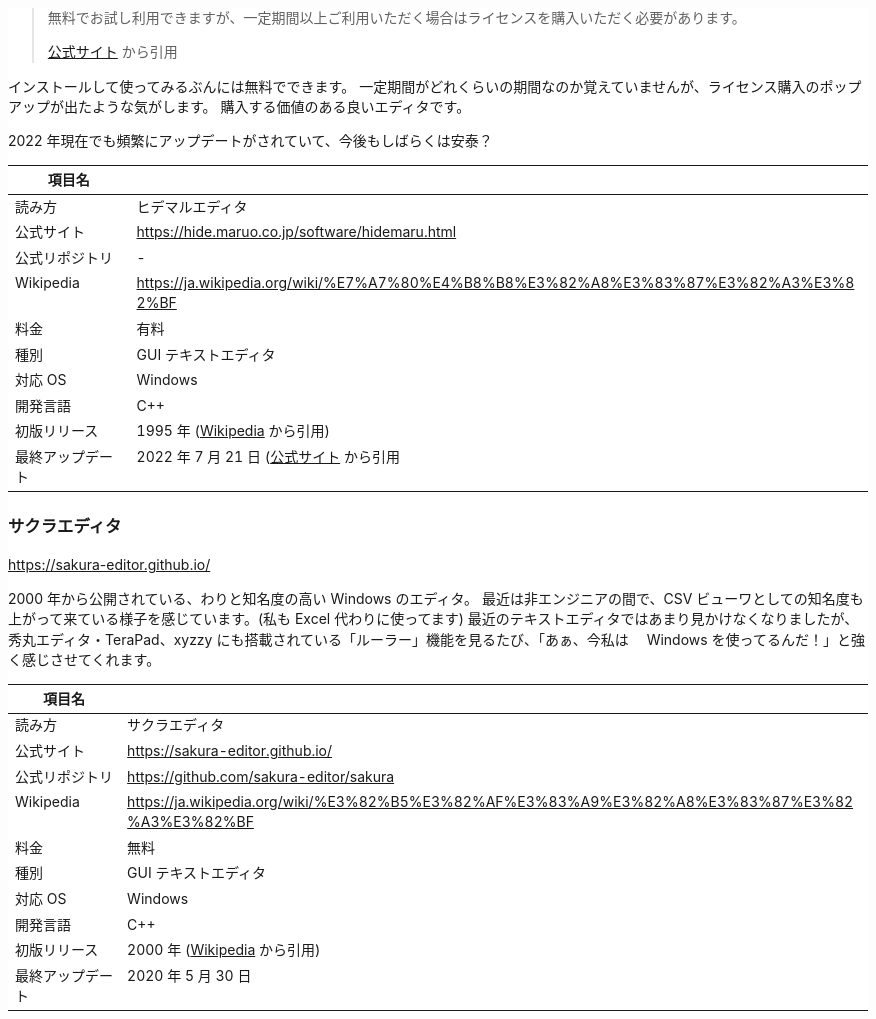 > 無料でお試し利用できますが、一定期間以上ご利用いただく場合はライセンスを購入いただく必要があります。
>
> [公式サイト](https://hide.maruo.co.jp/software/hidemaru.html) から引用

インストールして使ってみるぶんには無料でできます。
一定期間がどれくらいの期間なのか覚えていませんが、ライセンス購入のポップアップが出たような気がします。
購入する価値のある良いエディタです。

2022 年現在でも頻繁にアップデートがされていて、今後もしばらくは安泰？

| 項目名           |                                                                                                                      |
| ---------------- | -------------------------------------------------------------------------------------------------------------------- |
| 読み方           | ヒデマルエディタ                                                                                                     |
| 公式サイト       | https://hide.maruo.co.jp/software/hidemaru.html                                                                      |
| 公式リポジトリ   | -                                                                                                                    |
| Wikipedia        | https://ja.wikipedia.org/wiki/%E7%A7%80%E4%B8%B8%E3%82%A8%E3%83%87%E3%82%A3%E3%82%BF                                 |
| 料金             | 有料                                                                                                                 |
| 種別             | GUI テキストエディタ                                                                                                 |
| 対応 OS          | Windows                                                                                                              |
| 開発言語         | C++                                                                                                                  |
| 初版リリース     | 1995 年 ([Wikipedia](https://ja.wikipedia.org/wiki/%E7%A7%80%E4%B8%B8%E3%82%A8%E3%83%87%E3%82%A3%E3%82%BF) から引用) |
| 最終アップデート | 2022 年 7 月 21 日 ([公式サイト](http://hide.maruo.co.jp/software/hidemaru.html) から引用                            |

### サクラエディタ

https://sakura-editor.github.io/

2000 年から公開されている、わりと知名度の高い Windows のエディタ。
最近は非エンジニアの間で、CSV ビューワとしての知名度も上がって来ている様子を感じています。(私も Excel 代わりに使ってます)
最近のテキストエディタではあまり見かけなくなりましたが、秀丸エディタ・TeraPad、xyzzy にも搭載されている「ルーラー」機能を見るたび、「あぁ、今私は　 Windows を使ってるんだ！」と強く感じさせてくれます。

| 項目名           |                                                                                                                               |
| ---------------- | ----------------------------------------------------------------------------------------------------------------------------- |
| 読み方           | サクラエディタ                                                                                                                |
| 公式サイト       | https://sakura-editor.github.io/                                                                                              |
| 公式リポジトリ   | https://github.com/sakura-editor/sakura                                                                                       |
| Wikipedia        | https://ja.wikipedia.org/wiki/%E3%82%B5%E3%82%AF%E3%83%A9%E3%82%A8%E3%83%87%E3%82%A3%E3%82%BF                                 |
| 料金             | 無料                                                                                                                          |
| 種別             | GUI テキストエディタ                                                                                                          |
| 対応 OS          | Windows                                                                                                                       |
| 開発言語         | C++                                                                                                                           |
| 初版リリース     | 2000 年 ([Wikipedia](https://ja.wikipedia.org/wiki/%E3%82%B5%E3%82%AF%E3%83%A9%E3%82%A8%E3%83%87%E3%82%A3%E3%82%BF) から引用) |
| 最終アップデート | 2020 年 5 月 30 日                                                                                                            |
